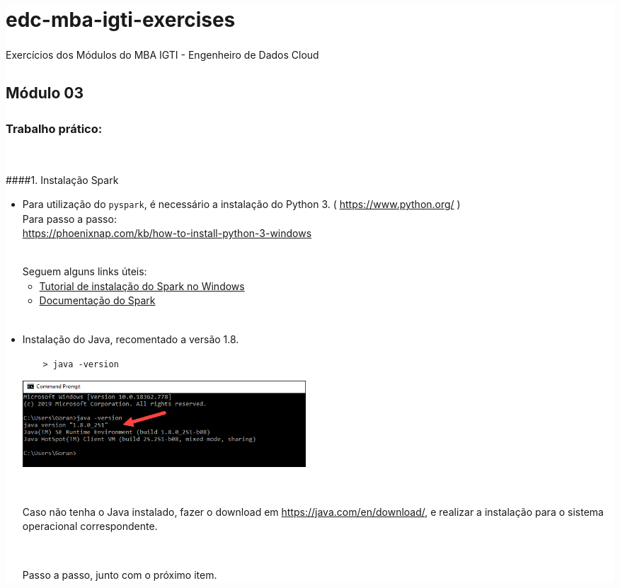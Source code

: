 # edc-mba-igti-exercises
Exercícios dos Módulos do MBA IGTI - Engenheiro de Dados Cloud

## Módulo 03


### Trabalho prático:

<br>

####1. Instalação Spark

- Para utilização do `pyspark`, é necessário a instalação do Python 3. ( https://www.python.org/ )<br>
    Para passo a passo: <br> https://phoenixnap.com/kb/how-to-install-python-3-windows

    <br>
    Seguem alguns links úteis:

    * [Tutorial de instalação do Spark no Windows](https://naomi-fridman.medium.com/install-pyspark-to-run-on-jupyter-notebook-on-windows-4ec2009de21f)
    * [Documentação do Spark](https://spark.apache.org/docs/latest/api/python/reference/pyspark.sql.html)

    <br>

- Instalação do Java, recomentado a versão 1.8.
  
    ```shell
        > java -version
    ```
    
    <p align="left">
    <img src="images\java-version-cmd.png" width="400" style="max-width: 400px;">
    </p>

    <br>

    Caso não tenha o Java instalado, fazer o download em https://java.com/en/download/, e realizar a instalação para o sistema operacional correspondente.

    <br>

    Passo a passo, junto com o próximo item.
    <br>
